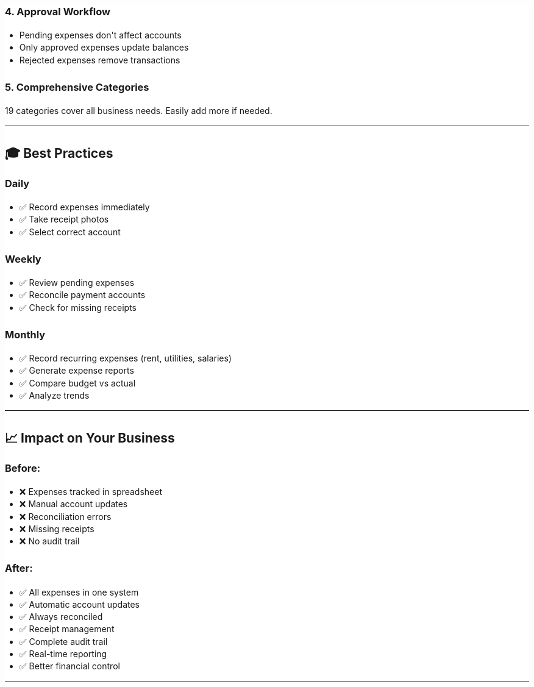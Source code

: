 ### 4. Approval Workflow
- Pending expenses don't affect accounts
- Only approved expenses update balances
- Rejected expenses remove transactions

### 5. Comprehensive Categories
19 categories cover all business needs. Easily add more if needed.

---

## 🎓 Best Practices

### Daily
- ✅ Record expenses immediately
- ✅ Take receipt photos
- ✅ Select correct account

### Weekly
- ✅ Review pending expenses
- ✅ Reconcile payment accounts
- ✅ Check for missing receipts

### Monthly
- ✅ Record recurring expenses (rent, utilities, salaries)
- ✅ Generate expense reports
- ✅ Compare budget vs actual
- ✅ Analyze trends

---

## 📈 Impact on Your Business

### Before:
- ❌ Expenses tracked in spreadsheet
- ❌ Manual account updates
- ❌ Reconciliation errors
- ❌ Missing receipts
- ❌ No audit trail

### After:
- ✅ All expenses in one system
- ✅ Automatic account updates
- ✅ Always reconciled
- ✅ Receipt management
- ✅ Complete audit trail
- ✅ Real-time reporting
- ✅ Better financial control

---
